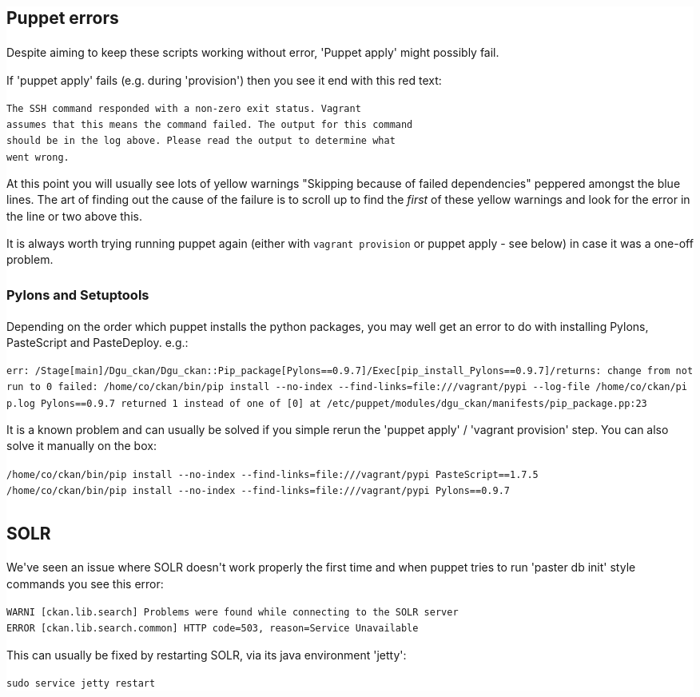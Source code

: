 Puppet errors
-------------

Despite aiming to keep these scripts working without error, 'Puppet
apply' might possibly fail.

If 'puppet apply' fails (e.g. during 'provision') then you see it end
with this red text:

    The SSH command responded with a non-zero exit status. Vagrant
    assumes that this means the command failed. The output for this command
    should be in the log above. Please read the output to determine what
    went wrong.

At this point you will usually see lots of yellow warnings "Skipping
because of failed dependencies" peppered amongst the blue lines. The art
of finding out the cause of the failure is to scroll up to find the
*first* of these yellow warnings and look for the error in the line or
two above this.

It is always worth trying running puppet again (either with
`vagrant provision` or puppet apply - see below) in case it was a
one-off problem.

### Pylons and Setuptools

Depending on the order which puppet installs the python packages, you
may well get an error to do with installing Pylons, PasteScript and
PasteDeploy. e.g.:

    err: /Stage[main]/Dgu_ckan/Dgu_ckan::Pip_package[Pylons==0.9.7]/Exec[pip_install_Pylons==0.9.7]/returns: change from notrun to 0 failed: /home/co/ckan/bin/pip install --no-index --find-links=file:///vagrant/pypi --log-file /home/co/ckan/pip.log Pylons==0.9.7 returned 1 instead of one of [0] at /etc/puppet/modules/dgu_ckan/manifests/pip_package.pp:23

It is a known problem and can usually be solved if you simple rerun the
'puppet apply' / 'vagrant provision' step. You can also solve it
manually on the box:

    /home/co/ckan/bin/pip install --no-index --find-links=file:///vagrant/pypi PasteScript==1.7.5
    /home/co/ckan/bin/pip install --no-index --find-links=file:///vagrant/pypi Pylons==0.9.7

SOLR
----

We've seen an issue where SOLR doesn't work properly the first time and
when puppet tries to run 'paster db init' style commands you see this
error:

    WARNI [ckan.lib.search] Problems were found while connecting to the SOLR server
    ERROR [ckan.lib.search.common] HTTP code=503, reason=Service Unavailable

This can usually be fixed by restarting SOLR, via its java environment
'jetty':

    sudo service jetty restart
